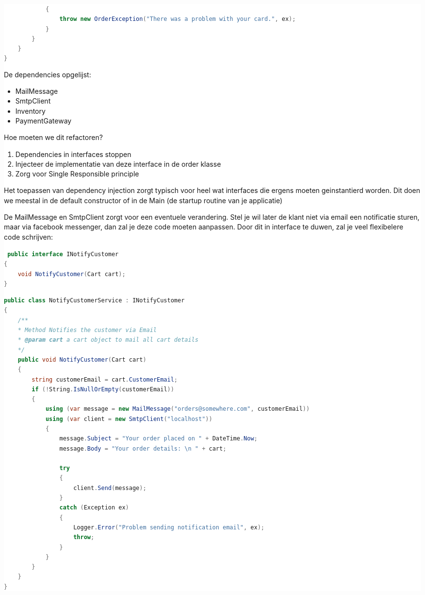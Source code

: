 ```csharp
            {
                throw new OrderException("There was a problem with your card.", ex);
            }
        }
    }
}
```

De dependencies opgelijst:

- MailMessage
- SmtpClient
- Inventory
- PaymentGateway

Hoe moeten we dit refactoren?

1. Dependencies in interfaces stoppen
2. Injecteer de implementatie van deze interface in de order klasse
3. Zorg voor Single Responsible principle

Het toepassen van dependency injection zorgt typisch voor heel wat interfaces die ergens moeten geinstantierd worden. Dit doen we meestal in de default constructor of in de Main (de startup routine van je applicatie)

De MailMessage en SmtpClient zorgt voor een eventuele  verandering. Stel je wil later de klant niet via email een notificatie sturen, maar via facebook messenger, dan zal je deze code moeten aanpassen. Door dit in interface te duwen, zal je veel flexibelere code schrijven:

```csharp 
 public interface INotifyCustomer
{
    void NotifyCustomer(Cart cart);
}
```

```csharp
public class NotifyCustomerService : INotifyCustomer
{
    /**
    * Method Notifies the customer via Email
    * @param cart a cart object to mail all cart details
    */
    public void NotifyCustomer(Cart cart)
    {
        string customerEmail = cart.CustomerEmail;
        if (!String.IsNullOrEmpty(customerEmail))
        {
            using (var message = new MailMessage("orders@somewhere.com", customerEmail))
            using (var client = new SmtpClient("localhost"))
            {
                message.Subject = "Your order placed on " + DateTime.Now;
                message.Body = "Your order details: \n " + cart;

                try
                {
                    client.Send(message);
                }
                catch (Exception ex)
                {
                    Logger.Error("Problem sending notification email", ex);
                    throw;
                }
            }
        }
    }
}
```
